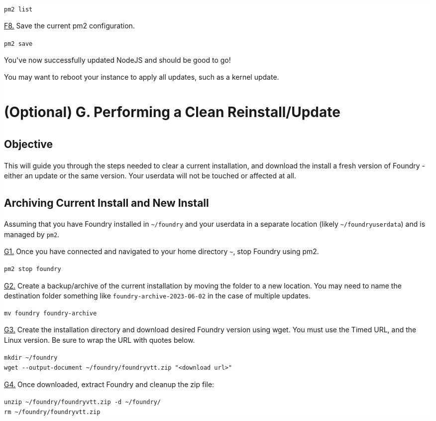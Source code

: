 ```
pm2 list
```

<a id="F8" href="#F8">F8.</a> Save the current pm2 configuration.

```
pm2 save
```

You've now successfully updated NodeJS and should be good to go! 

You may want to reboot your instance to apply all updates, such as a kernel update. 
<a id="G" />

# (Optional) G. Performing a Clean Reinstall/Update
## Objective

This will guide you through the steps needed to clear a current installation, and download the install a fresh version of Foundry - either an update or the same version. Your userdata will not be touched or affected at all.

## Archiving Current Install and New Install
Assuming that you have Foundry installed in `~/foundry` and your userdata in a separate location (likely `~/foundryuserdata`) and is managed by `pm2`. 

<a id="G1" href="#G1">G1.</a> Once you have connected and navigated to your home directory `~`, stop Foundry using pm2. 

```
pm2 stop foundry
```

<a id="G2" href="#G2">G2.</a> Create a backup/archive of the current installation by moving the folder to a new location. You may need to name the destination folder something like `foundry-archive-2023-06-02` in the case of multiple updates. 

```
mv foundry foundry-archive
```

<a id="G3" href="#G3">G3.</a> Create the installation directory and download desired Foundry version using wget. You must use the Timed URL, and the Linux version. Be sure to wrap the URL with quotes below.

```
mkdir ~/foundry
wget --output-document ~/foundry/foundryvtt.zip "<download url>"
```

<a id="G4" href="#G4">G4.</a>	Once downloaded, extract Foundry and cleanup the zip file:

```
unzip ~/foundry/foundryvtt.zip -d ~/foundry/
rm ~/foundry/foundryvtt.zip
```
